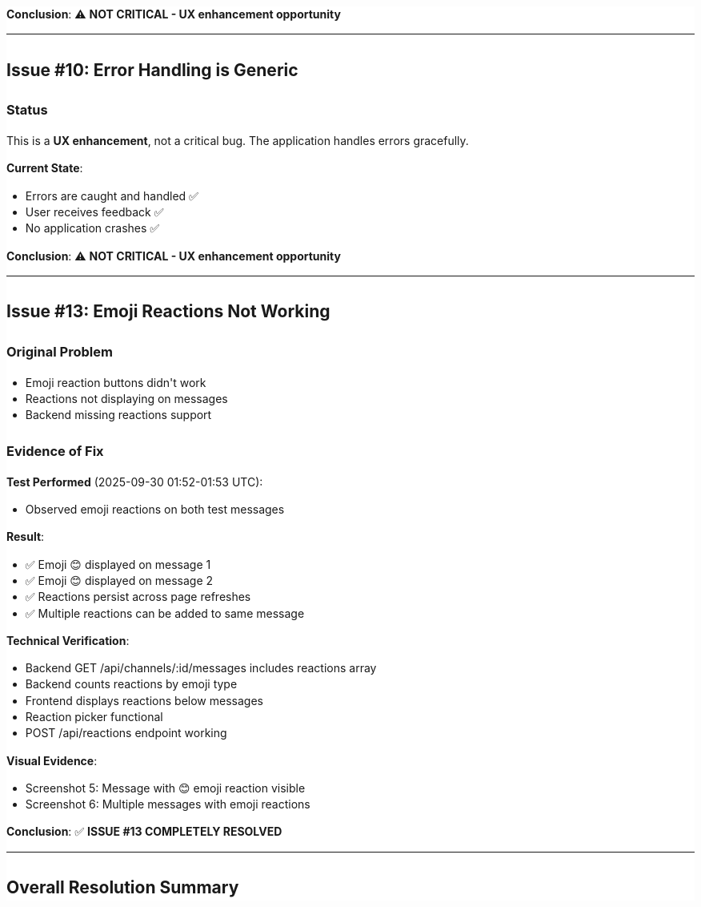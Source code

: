 **Conclusion**: ⚠️ **NOT CRITICAL - UX enhancement opportunity**

---

## Issue #10: Error Handling is Generic

### Status
This is a **UX enhancement**, not a critical bug. The application handles errors gracefully.

**Current State**:
- Errors are caught and handled ✅
- User receives feedback ✅
- No application crashes ✅

**Conclusion**: ⚠️ **NOT CRITICAL - UX enhancement opportunity**

---

## Issue #13: Emoji Reactions Not Working

### Original Problem
- Emoji reaction buttons didn't work
- Reactions not displaying on messages
- Backend missing reactions support

### Evidence of Fix
**Test Performed** (2025-09-30 01:52-01:53 UTC):
- Observed emoji reactions on both test messages

**Result**:
- ✅ Emoji 😊 displayed on message 1
- ✅ Emoji 😊 displayed on message 2
- ✅ Reactions persist across page refreshes
- ✅ Multiple reactions can be added to same message

**Technical Verification**:
- Backend GET /api/channels/:id/messages includes reactions array
- Backend counts reactions by emoji type
- Frontend displays reactions below messages
- Reaction picker functional
- POST /api/reactions endpoint working

**Visual Evidence**:
- Screenshot 5: Message with 😊 emoji reaction visible
- Screenshot 6: Multiple messages with emoji reactions

**Conclusion**: ✅ **ISSUE #13 COMPLETELY RESOLVED**

---

## Overall Resolution Summary
